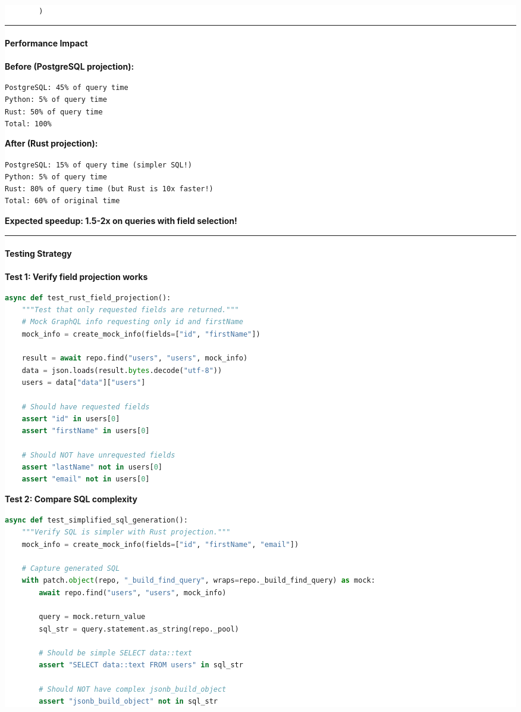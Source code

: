 ```python
        )
```

---

#### Performance Impact

**Before (PostgreSQL projection):**
```
PostgreSQL: 45% of query time
Python: 5% of query time
Rust: 50% of query time
Total: 100%
```

**After (Rust projection):**
```
PostgreSQL: 15% of query time (simpler SQL!)
Python: 5% of query time
Rust: 80% of query time (but Rust is 10x faster!)
Total: 60% of original time
```

**Expected speedup: 1.5-2x on queries with field selection!**

---

#### Testing Strategy

**Test 1: Verify field projection works**
```python
async def test_rust_field_projection():
    """Test that only requested fields are returned."""
    # Mock GraphQL info requesting only id and firstName
    mock_info = create_mock_info(fields=["id", "firstName"])

    result = await repo.find("users", "users", mock_info)
    data = json.loads(result.bytes.decode("utf-8"))
    users = data["data"]["users"]

    # Should have requested fields
    assert "id" in users[0]
    assert "firstName" in users[0]

    # Should NOT have unrequested fields
    assert "lastName" not in users[0]
    assert "email" not in users[0]
```

**Test 2: Compare SQL complexity**
```python
async def test_simplified_sql_generation():
    """Verify SQL is simpler with Rust projection."""
    mock_info = create_mock_info(fields=["id", "firstName", "email"])

    # Capture generated SQL
    with patch.object(repo, "_build_find_query", wraps=repo._build_find_query) as mock:
        await repo.find("users", "users", mock_info)

        query = mock.return_value
        sql_str = query.statement.as_string(repo._pool)

        # Should be simple SELECT data::text
        assert "SELECT data::text FROM users" in sql_str

        # Should NOT have complex jsonb_build_object
        assert "jsonb_build_object" not in sql_str
```